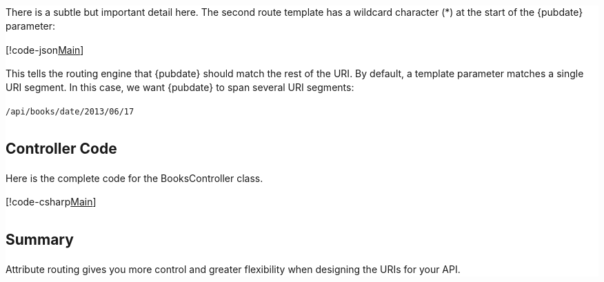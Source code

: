 There is a subtle but important detail here. The second route template has a wildcard character (\*) at the start of the {pubdate} parameter:

[!code-json[Main](create-a-rest-api-with-attribute-routing/samples/sample21.txt)]

This tells the routing engine that {pubdate} should match the rest of the URI. By default, a template parameter matches a single URI segment. In this case, we want {pubdate} to span several URI segments:

`/api/books/date/2013/06/17`

## Controller Code

Here is the complete code for the BooksController class.

[!code-csharp[Main](create-a-rest-api-with-attribute-routing/samples/sample22.cs)]

## Summary

Attribute routing gives you more control and greater flexibility when designing the URIs for your API.
